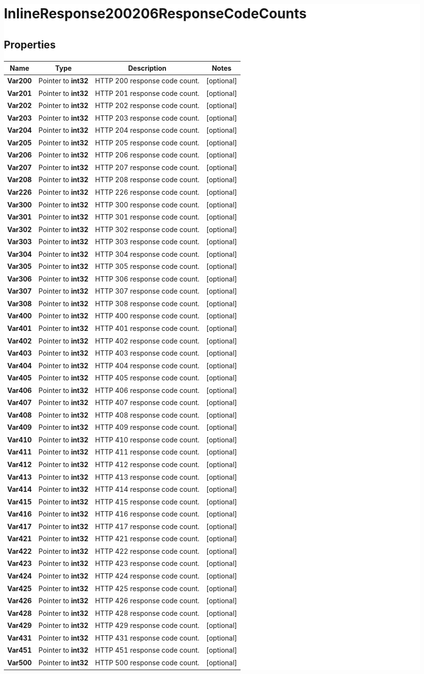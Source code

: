 # InlineResponse200206ResponseCodeCounts

## Properties

Name | Type | Description | Notes
------------ | ------------- | ------------- | -------------
**Var200** | Pointer to **int32** | HTTP 200 response code count. | [optional] 
**Var201** | Pointer to **int32** | HTTP 201 response code count. | [optional] 
**Var202** | Pointer to **int32** | HTTP 202 response code count. | [optional] 
**Var203** | Pointer to **int32** | HTTP 203 response code count. | [optional] 
**Var204** | Pointer to **int32** | HTTP 204 response code count. | [optional] 
**Var205** | Pointer to **int32** | HTTP 205 response code count. | [optional] 
**Var206** | Pointer to **int32** | HTTP 206 response code count. | [optional] 
**Var207** | Pointer to **int32** | HTTP 207 response code count. | [optional] 
**Var208** | Pointer to **int32** | HTTP 208 response code count. | [optional] 
**Var226** | Pointer to **int32** | HTTP 226 response code count. | [optional] 
**Var300** | Pointer to **int32** | HTTP 300 response code count. | [optional] 
**Var301** | Pointer to **int32** | HTTP 301 response code count. | [optional] 
**Var302** | Pointer to **int32** | HTTP 302 response code count. | [optional] 
**Var303** | Pointer to **int32** | HTTP 303 response code count. | [optional] 
**Var304** | Pointer to **int32** | HTTP 304 response code count. | [optional] 
**Var305** | Pointer to **int32** | HTTP 305 response code count. | [optional] 
**Var306** | Pointer to **int32** | HTTP 306 response code count. | [optional] 
**Var307** | Pointer to **int32** | HTTP 307 response code count. | [optional] 
**Var308** | Pointer to **int32** | HTTP 308 response code count. | [optional] 
**Var400** | Pointer to **int32** | HTTP 400 response code count. | [optional] 
**Var401** | Pointer to **int32** | HTTP 401 response code count. | [optional] 
**Var402** | Pointer to **int32** | HTTP 402 response code count. | [optional] 
**Var403** | Pointer to **int32** | HTTP 403 response code count. | [optional] 
**Var404** | Pointer to **int32** | HTTP 404 response code count. | [optional] 
**Var405** | Pointer to **int32** | HTTP 405 response code count. | [optional] 
**Var406** | Pointer to **int32** | HTTP 406 response code count. | [optional] 
**Var407** | Pointer to **int32** | HTTP 407 response code count. | [optional] 
**Var408** | Pointer to **int32** | HTTP 408 response code count. | [optional] 
**Var409** | Pointer to **int32** | HTTP 409 response code count. | [optional] 
**Var410** | Pointer to **int32** | HTTP 410 response code count. | [optional] 
**Var411** | Pointer to **int32** | HTTP 411 response code count. | [optional] 
**Var412** | Pointer to **int32** | HTTP 412 response code count. | [optional] 
**Var413** | Pointer to **int32** | HTTP 413 response code count. | [optional] 
**Var414** | Pointer to **int32** | HTTP 414 response code count. | [optional] 
**Var415** | Pointer to **int32** | HTTP 415 response code count. | [optional] 
**Var416** | Pointer to **int32** | HTTP 416 response code count. | [optional] 
**Var417** | Pointer to **int32** | HTTP 417 response code count. | [optional] 
**Var421** | Pointer to **int32** | HTTP 421 response code count. | [optional] 
**Var422** | Pointer to **int32** | HTTP 422 response code count. | [optional] 
**Var423** | Pointer to **int32** | HTTP 423 response code count. | [optional] 
**Var424** | Pointer to **int32** | HTTP 424 response code count. | [optional] 
**Var425** | Pointer to **int32** | HTTP 425 response code count. | [optional] 
**Var426** | Pointer to **int32** | HTTP 426 response code count. | [optional] 
**Var428** | Pointer to **int32** | HTTP 428 response code count. | [optional] 
**Var429** | Pointer to **int32** | HTTP 429 response code count. | [optional] 
**Var431** | Pointer to **int32** | HTTP 431 response code count. | [optional] 
**Var451** | Pointer to **int32** | HTTP 451 response code count. | [optional] 
**Var500** | Pointer to **int32** | HTTP 500 response code count. | [optional] 
